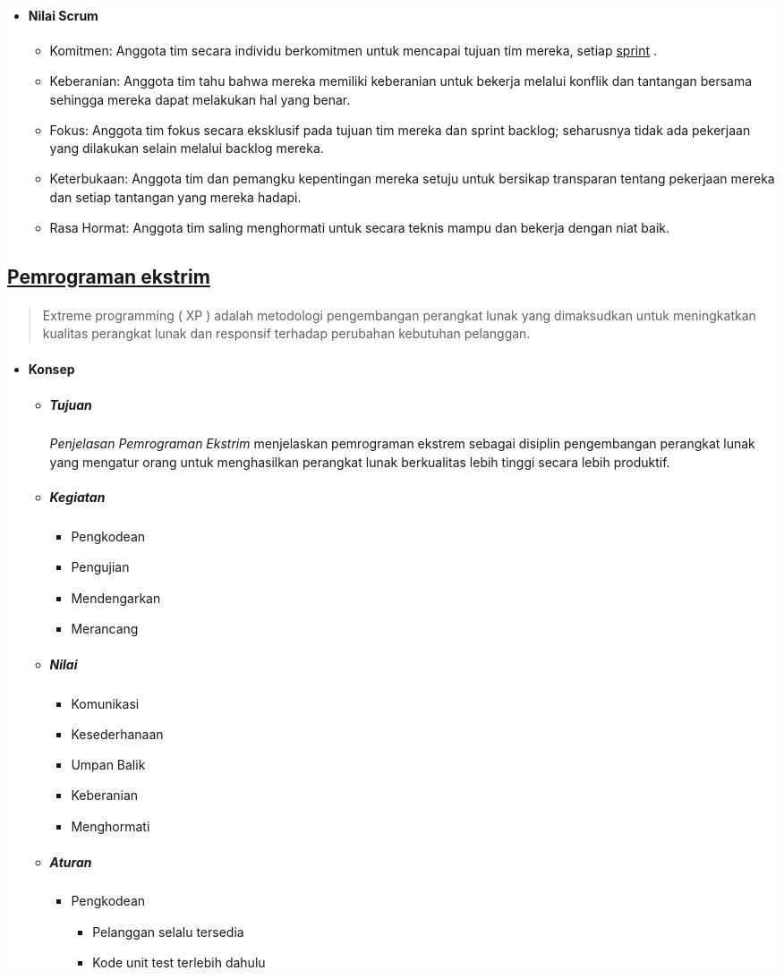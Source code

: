 - #### Nilai Scrum
  
  - Komitmen: Anggota tim secara individu berkomitmen untuk mencapai tujuan tim mereka, setiap [sprint](https://en.wikipedia.org/wiki/Sprint_(software_development) "Sprint (pengembangan perangkat lunak)") .
  
  - Keberanian: Anggota tim tahu bahwa mereka memiliki keberanian untuk bekerja melalui konflik dan tantangan bersama sehingga mereka dapat melakukan hal yang benar.
  
  - Fokus: Anggota tim fokus secara eksklusif pada tujuan tim mereka dan sprint backlog; seharusnya tidak ada pekerjaan yang dilakukan selain melalui backlog mereka.
  
  - Keterbukaan: Anggota tim dan pemangku kepentingan mereka setuju untuk bersikap transparan tentang pekerjaan mereka dan setiap tantangan yang mereka hadapi.
  
  - Rasa Hormat: Anggota tim saling menghormati untuk secara teknis mampu dan bekerja dengan niat baik.

## [Pemrograman ekstrim](https://en.wikipedia.org/wiki/Extreme_programming)

> Extreme programming ( XP ) adalah metodologi pengembangan perangkat lunak yang dimaksudkan untuk meningkatkan kualitas perangkat lunak dan responsif terhadap perubahan kebutuhan pelanggan.

- #### Konsep
  
  - ##### Tujuan
    
    *Penjelasan Pemrograman Ekstrim* menjelaskan pemrograman ekstrem sebagai disiplin pengembangan perangkat lunak yang mengatur orang untuk menghasilkan perangkat lunak berkualitas lebih tinggi secara lebih produktif.
  
  - ##### Kegiatan
    
    - Pengkodean
    
    - Pengujian
    
    - Mendengarkan
    
    - Merancang
  
  - ##### Nilai
    
    - Komunikasi
    
    - Kesederhanaan
    
    - Umpan Balik
    
    - Keberanian
    
    - Menghormati
  
  - ##### Aturan
    
    - Pengkodean
      
      - Pelanggan selalu tersedia
      
      - Kode unit test terlebih dahulu
      